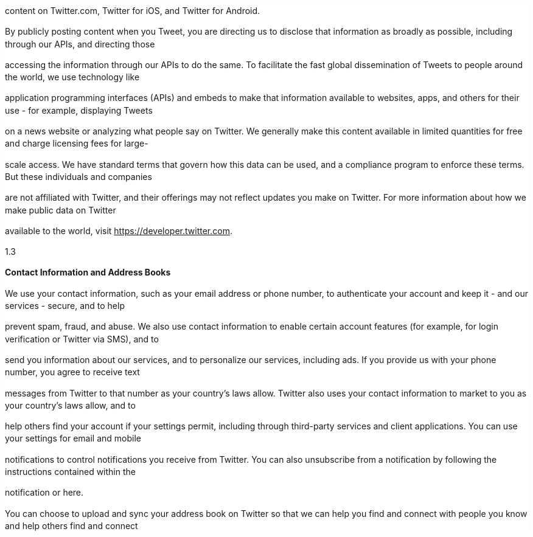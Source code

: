 content on Twitter.com, Twitter for iOS, and Twitter for Android.


By publicly posting content when you Tweet, you are directing us to disclose that information as broadly as possible, including through our APIs, and directing those


accessing the information through our APIs to do the same. To facilitate the fast global dissemination of Tweets to people around the world, we use technology like


application programming interfaces (APIs) and embeds to make that information available to websites, apps, and others for their use - for example, displaying Tweets


on a news website or analyzing what people say on Twitter. We generally make this content available in limited quantities for free and charge licensing fees for large-


scale access. We have standard terms that govern how this data can be used, and a compliance program to enforce these terms. But these individuals and companies


are not affiliated with Twitter, and their offerings may not reflect updates you make on Twitter. For more information about how we make public data on Twitter


available to the world, visit https://developer.twitter.com.


1.3


**Contact Information and Address Books**


We use your contact information, such as your email address or phone number, to authenticate your account and keep it - and our services - secure, and to help


prevent spam, fraud, and abuse. We also use contact information to enable certain account features (for example, for login verification or Twitter via SMS), and to


send you information about our services, and to personalize our services, including ads. If you provide us with your phone number, you agree to receive text


messages from Twitter to that number as your country’s laws allow. Twitter also uses your contact information to market to you as your country’s laws allow, and to


help others find your account if your settings permit, including through third-party services and client applications. You can use your settings for email and mobile


notifications to control notifications you receive from Twitter. You can also unsubscribe from a notification by following the instructions contained within the


notification or here.


You can choose to upload and sync your address book on Twitter so that we can help you find and connect with people you know and help others find and connect

